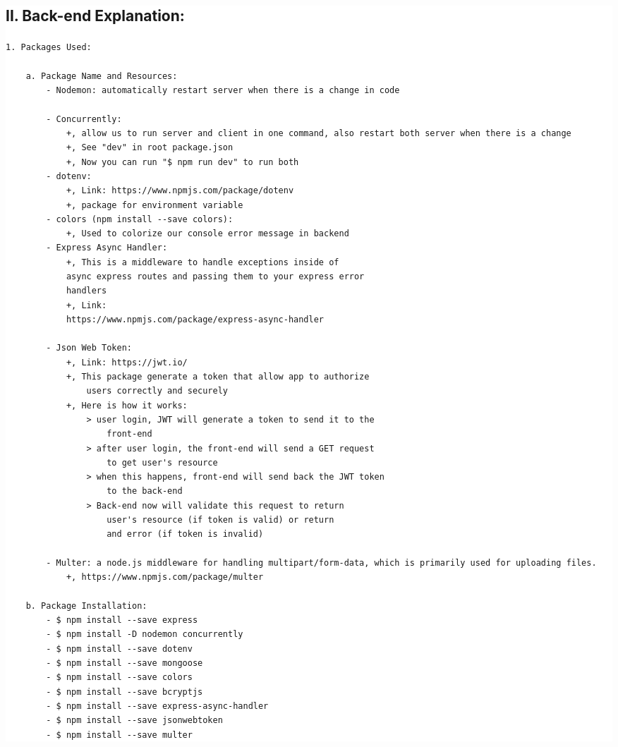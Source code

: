 ## II. Back-end Explanation:

    1. Packages Used:

        a. Package Name and Resources:
            - Nodemon: automatically restart server when there is a change in code

            - Concurrently:
                +, allow us to run server and client in one command, also restart both server when there is a change
                +, See "dev" in root package.json
                +, Now you can run "$ npm run dev" to run both
            - dotenv:
                +, Link: https://www.npmjs.com/package/dotenv
                +, package for environment variable
            - colors (npm install --save colors):
                +, Used to colorize our console error message in backend
            - Express Async Handler:
                +, This is a middleware to handle exceptions inside of
                async express routes and passing them to your express error
                handlers
                +, Link:
                https://www.npmjs.com/package/express-async-handler

            - Json Web Token:
                +, Link: https://jwt.io/
                +, This package generate a token that allow app to authorize
                    users correctly and securely
                +, Here is how it works:
                    > user login, JWT will generate a token to send it to the
                        front-end
                    > after user login, the front-end will send a GET request
                        to get user's resource
                    > when this happens, front-end will send back the JWT token
                        to the back-end
                    > Back-end now will validate this request to return
                        user's resource (if token is valid) or return
                        and error (if token is invalid)

            - Multer: a node.js middleware for handling multipart/form-data, which is primarily used for uploading files.
                +, https://www.npmjs.com/package/multer

        b. Package Installation:
            - $ npm install --save express
            - $ npm install -D nodemon concurrently
            - $ npm install --save dotenv
            - $ npm install --save mongoose
            - $ npm install --save colors
            - $ npm install --save bcryptjs
            - $ npm install --save express-async-handler
            - $ npm install --save jsonwebtoken
            - $ npm install --save multer
